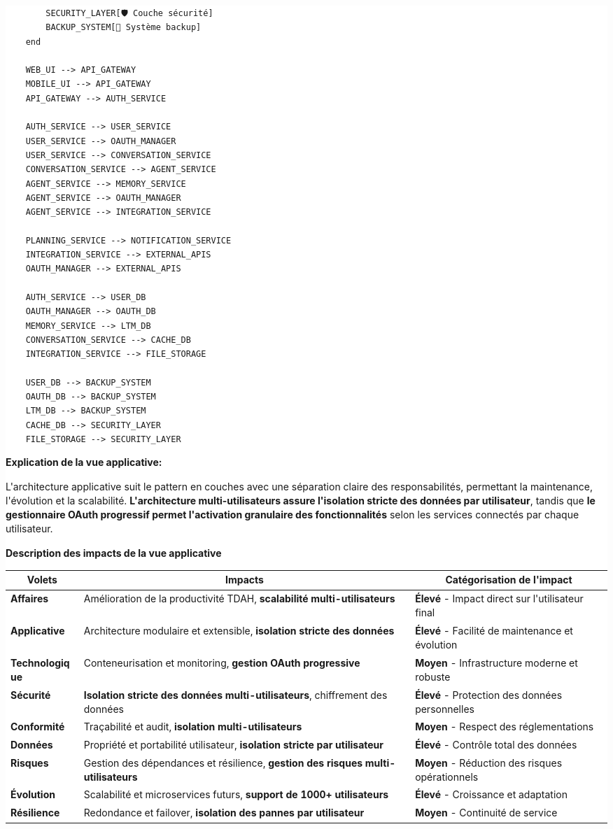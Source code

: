 ```mermaid
        SECURITY_LAYER[🛡️ Couche sécurité]
        BACKUP_SYSTEM[💾 Système backup]
    end

    WEB_UI --> API_GATEWAY
    MOBILE_UI --> API_GATEWAY
    API_GATEWAY --> AUTH_SERVICE

    AUTH_SERVICE --> USER_SERVICE
    USER_SERVICE --> OAUTH_MANAGER
    USER_SERVICE --> CONVERSATION_SERVICE
    CONVERSATION_SERVICE --> AGENT_SERVICE
    AGENT_SERVICE --> MEMORY_SERVICE
    AGENT_SERVICE --> OAUTH_MANAGER
    AGENT_SERVICE --> INTEGRATION_SERVICE

    PLANNING_SERVICE --> NOTIFICATION_SERVICE
    INTEGRATION_SERVICE --> EXTERNAL_APIS
    OAUTH_MANAGER --> EXTERNAL_APIS

    AUTH_SERVICE --> USER_DB
    OAUTH_MANAGER --> OAUTH_DB
    MEMORY_SERVICE --> LTM_DB
    CONVERSATION_SERVICE --> CACHE_DB
    INTEGRATION_SERVICE --> FILE_STORAGE

    USER_DB --> BACKUP_SYSTEM
    OAUTH_DB --> BACKUP_SYSTEM
    LTM_DB --> BACKUP_SYSTEM
    CACHE_DB --> SECURITY_LAYER
    FILE_STORAGE --> SECURITY_LAYER
```

**Explication de la vue applicative:**

L'architecture applicative suit le pattern en couches avec une séparation claire des responsabilités, permettant la maintenance, l'évolution et la scalabilité. **L'architecture multi-utilisateurs assure l'isolation stricte des données par utilisateur**, tandis que **le gestionnaire OAuth progressif permet l'activation granulaire des fonctionnalités** selon les services connectés par chaque utilisateur.

**Description des impacts de la vue applicative**

| Volets            | Impacts                                                                           | Catégorisation de l'impact                        |
| ----------------- | --------------------------------------------------------------------------------- | ------------------------------------------------- |
| **Affaires**      | Amélioration de la productivité TDAH, **scalabilité multi-utilisateurs**          | **Élevé** - Impact direct sur l'utilisateur final |
| **Applicative**   | Architecture modulaire et extensible, **isolation stricte des données**           | **Élevé** - Facilité de maintenance et évolution  |
| **Technologique** | Conteneurisation et monitoring, **gestion OAuth progressive**                     | **Moyen** - Infrastructure moderne et robuste     |
| **Sécurité**      | **Isolation stricte des données multi-utilisateurs**, chiffrement des données     | **Élevé** - Protection des données personnelles   |
| **Conformité**    | Traçabilité et audit, **isolation multi-utilisateurs**                            | **Moyen** - Respect des réglementations           |
| **Données**       | Propriété et portabilité utilisateur, **isolation stricte par utilisateur**       | **Élevé** - Contrôle total des données            |
| **Risques**       | Gestion des dépendances et résilience, **gestion des risques multi-utilisateurs** | **Moyen** - Réduction des risques opérationnels   |
| **Évolution**     | Scalabilité et microservices futurs, **support de 1000+ utilisateurs**            | **Élevé** - Croissance et adaptation              |
| **Résilience**    | Redondance et failover, **isolation des pannes par utilisateur**                  | **Moyen** - Continuité de service                 |
